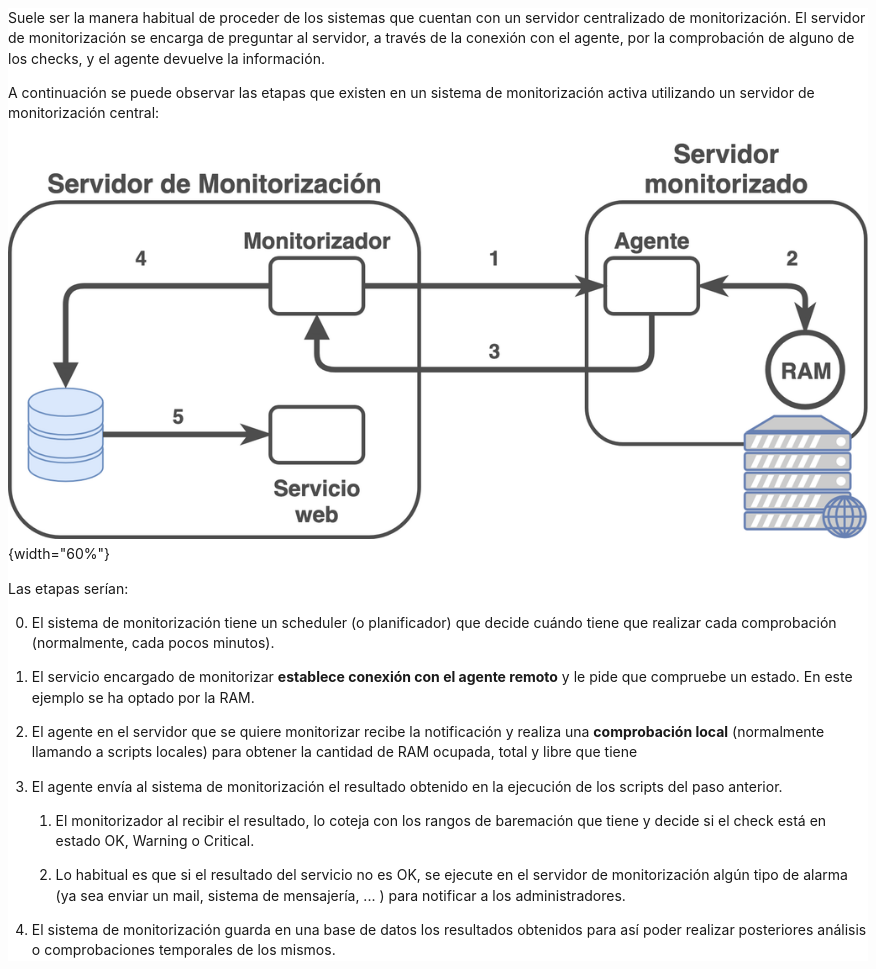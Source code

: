 Suele ser la manera habitual de proceder de los sistemas que cuentan con un servidor centralizado de monitorización. El servidor de monitorización se encarga de preguntar al servidor, a través de la conexión con el agente, por la comprobación de alguno de los checks, y el agente devuelve la información.

A continuación se puede observar las etapas que existen en un sistema de monitorización activa utilizando un servidor de monitorización central:

![Proceso de monitorización activa](img/anexos/sistemas_monitorizacion/monitorizacion_activa.png){width="60%"}

Las etapas serían:

0.  El sistema de monitorización tiene un scheduler (o planificador) que decide cuándo tiene que realizar cada comprobación (normalmente, cada pocos minutos).

1.  El servicio encargado de monitorizar **establece conexión con el agente remoto** y le pide que compruebe un estado. En este ejemplo se ha optado por la RAM.

2.  El agente en el servidor que se quiere monitorizar recibe la notificación y realiza una **comprobación local** (normalmente llamando a scripts locales) para obtener la cantidad de RAM ocupada, total y libre que tiene

3.  El agente envía al sistema de monitorización el resultado obtenido en la ejecución de los scripts del paso anterior.

    1.  El monitorizador al recibir el resultado, lo coteja con los rangos de baremación que tiene y decide si el check está en estado OK, Warning o Critical.

    2.  Lo habitual es que si el resultado del servicio no es OK, se ejecute en el servidor de monitorización algún tipo de alarma (ya sea enviar un mail, sistema de mensajería, ... ) para notificar a los administradores.

4.  El sistema de monitorización guarda en una base de datos los resultados obtenidos para así poder realizar posteriores análisis o comprobaciones temporales de los mismos.

